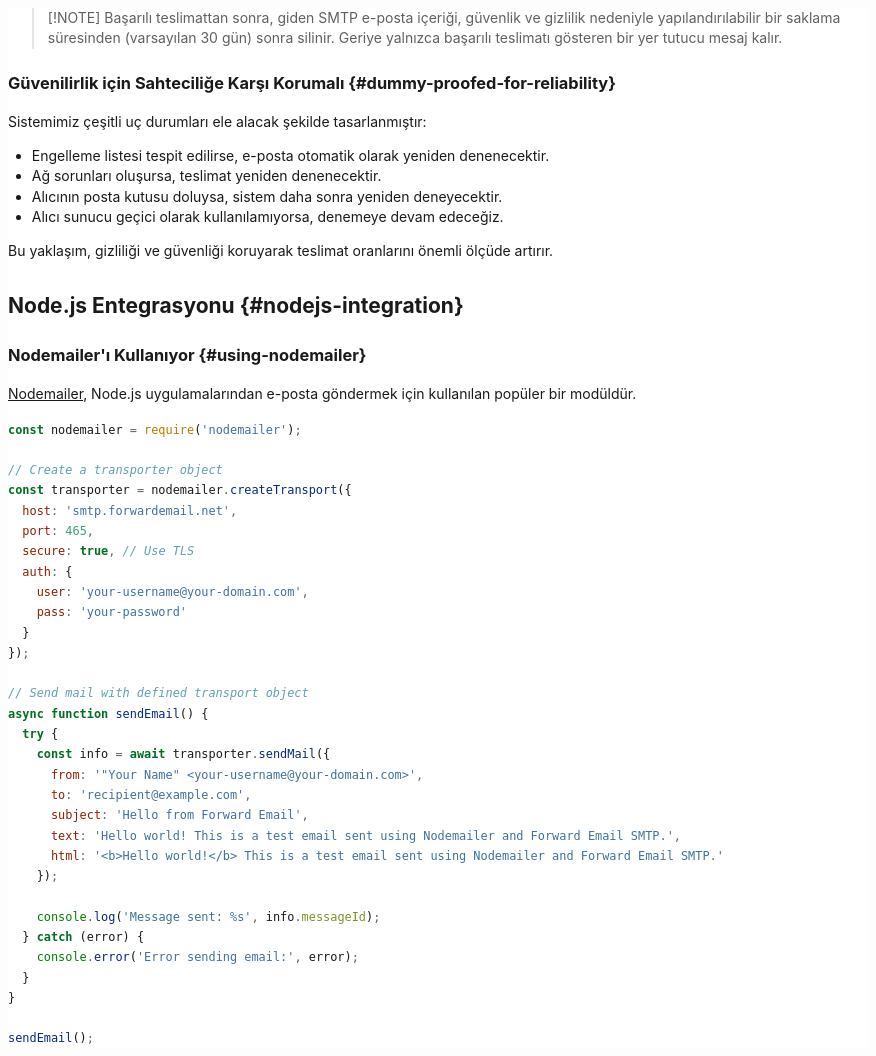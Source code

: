 
> \[!NOTE]
> Başarılı teslimattan sonra, giden SMTP e-posta içeriği, güvenlik ve gizlilik nedeniyle yapılandırılabilir bir saklama süresinden (varsayılan 30 gün) sonra silinir. Geriye yalnızca başarılı teslimatı gösteren bir yer tutucu mesaj kalır.

### Güvenilirlik için Sahteciliğe Karşı Korumalı {#dummy-proofed-for-reliability}

Sistemimiz çeşitli uç durumları ele alacak şekilde tasarlanmıştır:

* Engelleme listesi tespit edilirse, e-posta otomatik olarak yeniden denenecektir.
* Ağ sorunları oluşursa, teslimat yeniden denenecektir.
* Alıcının posta kutusu doluysa, sistem daha sonra yeniden deneyecektir.
* Alıcı sunucu geçici olarak kullanılamıyorsa, denemeye devam edeceğiz.

Bu yaklaşım, gizliliği ve güvenliği koruyarak teslimat oranlarını önemli ölçüde artırır.

## Node.js Entegrasyonu {#nodejs-integration}

### Nodemailer'ı Kullanıyor {#using-nodemailer}

[Nodemailer](https://nodemailer.com/), Node.js uygulamalarından e-posta göndermek için kullanılan popüler bir modüldür.

```javascript
const nodemailer = require('nodemailer');

// Create a transporter object
const transporter = nodemailer.createTransport({
  host: 'smtp.forwardemail.net',
  port: 465,
  secure: true, // Use TLS
  auth: {
    user: 'your-username@your-domain.com',
    pass: 'your-password'
  }
});

// Send mail with defined transport object
async function sendEmail() {
  try {
    const info = await transporter.sendMail({
      from: '"Your Name" <your-username@your-domain.com>',
      to: 'recipient@example.com',
      subject: 'Hello from Forward Email',
      text: 'Hello world! This is a test email sent using Nodemailer and Forward Email SMTP.',
      html: '<b>Hello world!</b> This is a test email sent using Nodemailer and Forward Email SMTP.'
    });

    console.log('Message sent: %s', info.messageId);
  } catch (error) {
    console.error('Error sending email:', error);
  }
}

sendEmail();
```
